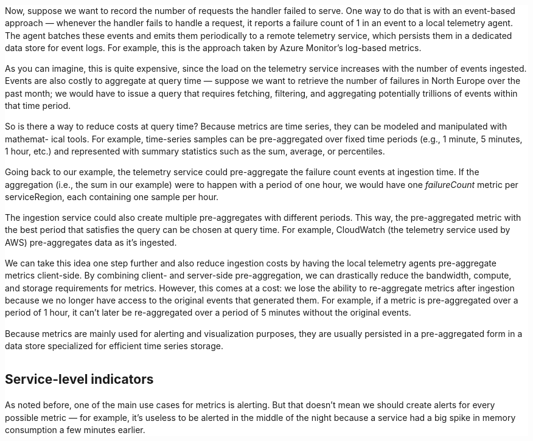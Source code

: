 Now, suppose we want to record the number of requests the handler failed to serve. One way to do that is with an event-based
approach — whenever the handler fails to handle a request, it reports a failure count of 1 in an event to a local telemetry agent. The agent batches these events and emits them periodically to a
remote telemetry service, which persists them in a dedicated data
store for event logs. For example, this is the approach taken by
Azure Monitor’s log-based metrics.

As you can imagine, this is quite expensive, since the load on the
telemetry service increases with the number of events ingested.
Events are also costly to aggregate at query time — suppose we
want to retrieve the number of failures in North Europe over the
past month; we would have to issue a query that requires fetching,
filtering, and aggregating potentially trillions of events within that
time period.

So is there a way to reduce costs at query time? Because metrics are
time series, they can be modeled and manipulated with mathemat-
ical tools. For example, time-series samples can be pre-aggregated
over fixed time periods (e.g., 1 minute, 5 minutes, 1 hour, etc.) and
represented with summary statistics such as the sum, average, or
percentiles.

Going back to our example, the telemetry service could pre-aggregate the failure count events at ingestion time. If the
aggregation (i.e., the sum in our example) were to happen with
a period of one hour, we would have one *failureCount* metric per
serviceRegion, each containing one sample per hour.

The ingestion service could also create multiple pre-aggregates
with different periods. This way, the pre-aggregated metric with
the best period that satisfies the query can be chosen at query time. For example, CloudWatch (the telemetry service used by
AWS) pre-aggregates data as it’s ingested.

We can take this idea one step further and also reduce ingestion
costs by having the local telemetry agents pre-aggregate metrics
client-side. By combining client- and server-side pre-aggregation,
we can drastically reduce the bandwidth, compute, and storage
requirements for metrics. However, this comes at a cost: we lose
the ability to re-aggregate metrics after ingestion because we no
longer have access to the original events that generated them. For
example, if a metric is pre-aggregated over a period of 1 hour, it
can’t later be re-aggregated over a period of 5 minutes without the
original events.

Because metrics are mainly used for alerting and visualization purposes, they are usually persisted in a pre-aggregated form in a data
store specialized for efficient time series storage.

## Service-level indicators
As noted before, one of the main use cases for metrics is alerting.
But that doesn’t mean we should create alerts for every possible
metric — for example, it’s useless to be alerted in the middle of the
night because a service had a big spike in memory consumption a
few minutes earlier.
